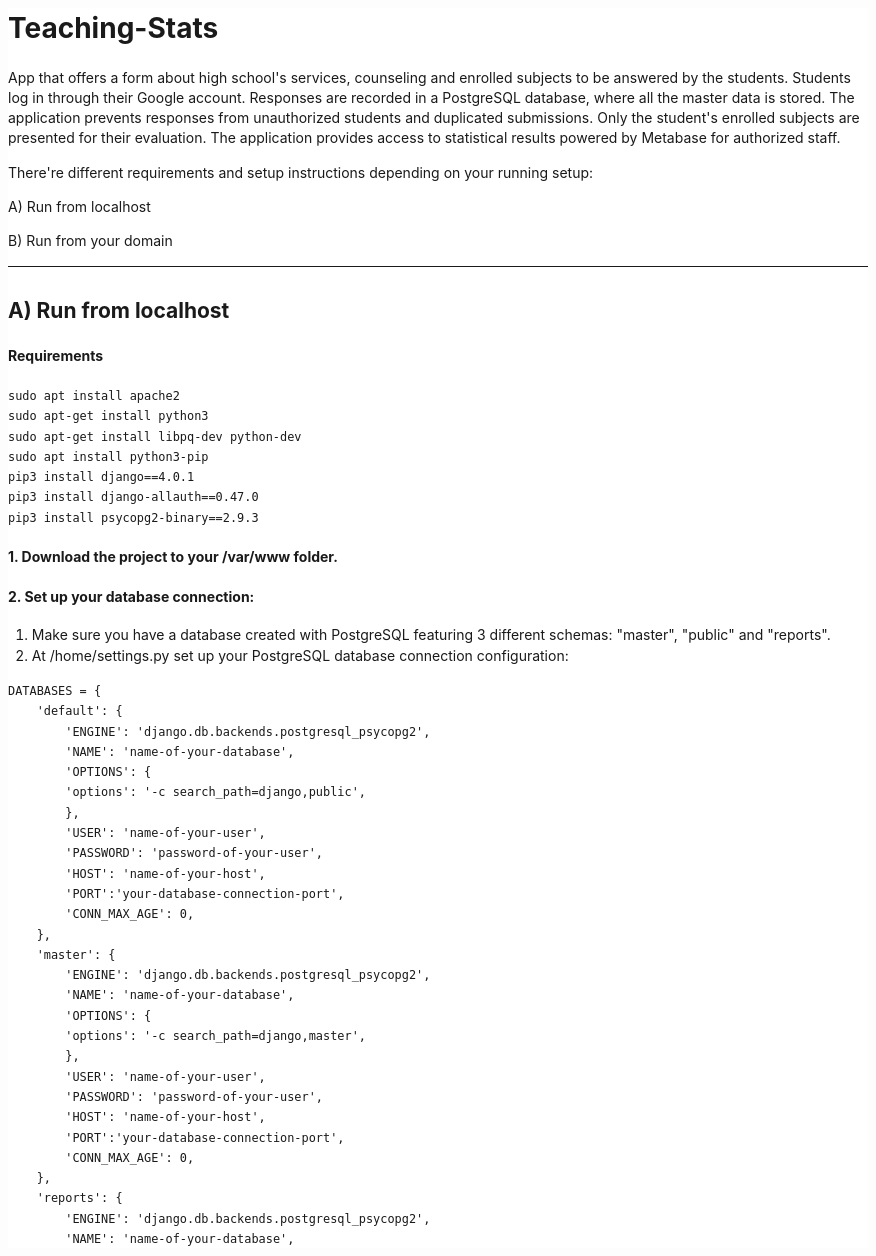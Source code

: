 # Teaching-Stats
App that offers a form about high school's services, counseling and enrolled subjects to be answered by the students. Students log in through their Google account. Responses are recorded in a PostgreSQL database, where all the master data is stored. The application prevents responses from unauthorized students and duplicated submissions. Only the student's enrolled subjects are presented for their evaluation. The application provides access to statistical results powered by Metabase for authorized staff.

There're different requirements and setup instructions depending on your running setup:

A) Run from localhost

B) Run from your domain

---

## A) Run from localhost
#### Requirements
```
sudo apt install apache2
sudo apt-get install python3	
sudo apt-get install libpq-dev python-dev
sudo apt install python3-pip
pip3 install django==4.0.1
pip3 install django-allauth==0.47.0
pip3 install psycopg2-binary==2.9.3
```

#### 1. Download the project to your /var/www folder.

#### 2. Set up your database connection:
1. Make sure you have a database created with PostgreSQL featuring 3 different schemas: "master", "public" and "reports".
2. At /home/settings.py set up your PostgreSQL database connection configuration:    

```
DATABASES = {
    'default': {
        'ENGINE': 'django.db.backends.postgresql_psycopg2',
        'NAME': 'name-of-your-database',
        'OPTIONS': {
        'options': '-c search_path=django,public',
        },
        'USER': 'name-of-your-user',
        'PASSWORD': 'password-of-your-user',
        'HOST': 'name-of-your-host',
        'PORT':'your-database-connection-port',
        'CONN_MAX_AGE': 0,
    },
    'master': {
        'ENGINE': 'django.db.backends.postgresql_psycopg2',
        'NAME': 'name-of-your-database',
        'OPTIONS': {
        'options': '-c search_path=django,master',
        },
        'USER': 'name-of-your-user',
        'PASSWORD': 'password-of-your-user',
        'HOST': 'name-of-your-host',
        'PORT':'your-database-connection-port',
        'CONN_MAX_AGE': 0,
    },
    'reports': {
        'ENGINE': 'django.db.backends.postgresql_psycopg2',
        'NAME': 'name-of-your-database',
```